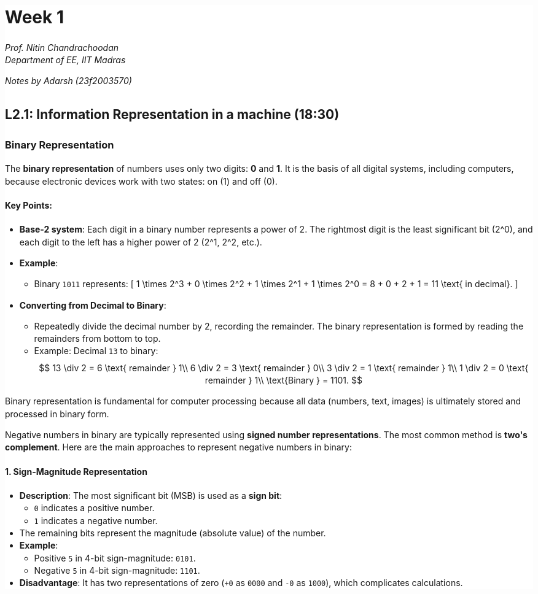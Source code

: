# Week 1

*Prof. Nitin Chandrachoodan*  
*Department of EE, IIT Madras*  

*Notes by Adarsh (23f2003570)*  

## L2.1: Information Representation in a machine (18:30)

### Binary Representation

The **binary representation** of numbers uses only two digits: **0** and **1**. It is the basis of all digital systems, including computers, because electronic devices work with two states: on (1) and off (0).

#### Key Points:
- **Base-2 system**: Each digit in a binary number represents a power of 2. The rightmost digit is the least significant bit (2^0), and each digit to the left has a higher power of 2 (2^1, 2^2, etc.).
- **Example**:
   - Binary `1011` represents:
     \[
     1 \times 2^3 + 0 \times 2^2 + 1 \times 2^1 + 1 \times 2^0 = 8 + 0 + 2 + 1 = 11 \text{ in decimal}.
     \]
   
- **Converting from Decimal to Binary**:
   - Repeatedly divide the decimal number by 2, recording the remainder. The binary representation is formed by reading the remainders from bottom to top.
   - Example: Decimal `13` to binary:
$$
    13 \div 2 = 6 \text{ remainder } 1\\
    6 \div 2 = 3 \text{ remainder } 0\\
    3 \div 2 = 1 \text{ remainder } 1\\
    1 \div 2 = 0 \text{ remainder } 1\\
    \text{Binary } = 1101.
$$

Binary representation is fundamental for computer processing because all data (numbers, text, images) is ultimately stored and processed in binary form.

Negative numbers in binary are typically represented using **signed number representations**. The most common method is **two's complement**. Here are the main approaches to represent negative numbers in binary:

#### 1. **Sign-Magnitude Representation**
   - **Description**: The most significant bit (MSB) is used as a **sign bit**:
     - `0` indicates a positive number.
     - `1` indicates a negative number.
   - The remaining bits represent the magnitude (absolute value) of the number.
   - **Example**:
     - Positive `5` in 4-bit sign-magnitude: `0101`.
     - Negative `5` in 4-bit sign-magnitude: `1101`.
   - **Disadvantage**: It has two representations of zero (`+0` as `0000` and `-0` as `1000`), which complicates calculations.
